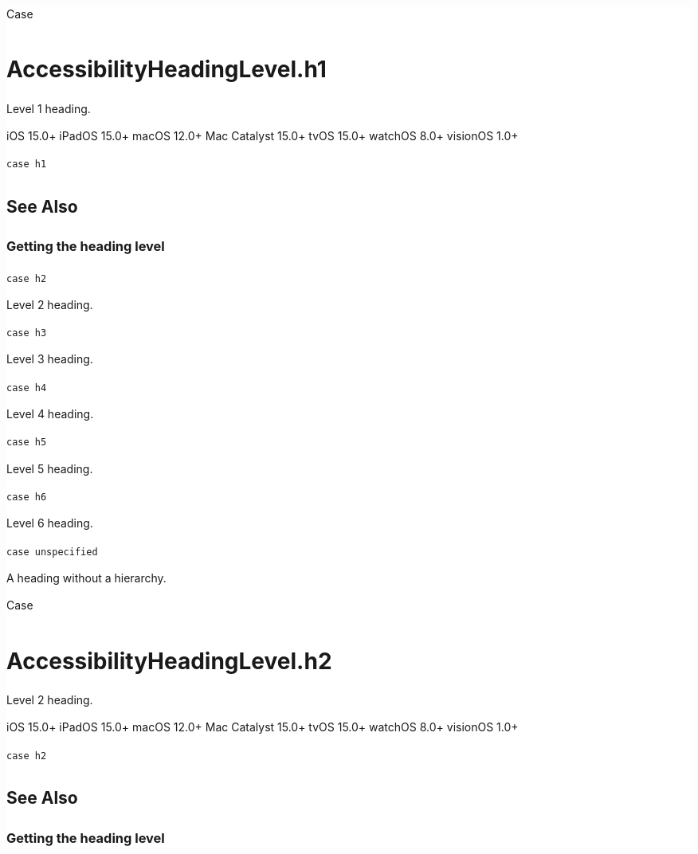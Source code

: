 Case

# AccessibilityHeadingLevel.h1

Level 1 heading.

iOS 15.0+  iPadOS 15.0+  macOS 12.0+  Mac Catalyst 15.0+  tvOS 15.0+  watchOS
8.0+  visionOS 1.0+

    
    
    case h1

## See Also

### Getting the heading level

`case h2`

Level 2 heading.

`case h3`

Level 3 heading.

`case h4`

Level 4 heading.

`case h5`

Level 5 heading.

`case h6`

Level 6 heading.

`case unspecified`

A heading without a hierarchy.

Case

# AccessibilityHeadingLevel.h2

Level 2 heading.

iOS 15.0+  iPadOS 15.0+  macOS 12.0+  Mac Catalyst 15.0+  tvOS 15.0+  watchOS
8.0+  visionOS 1.0+

    
    
    case h2

## See Also

### Getting the heading level
